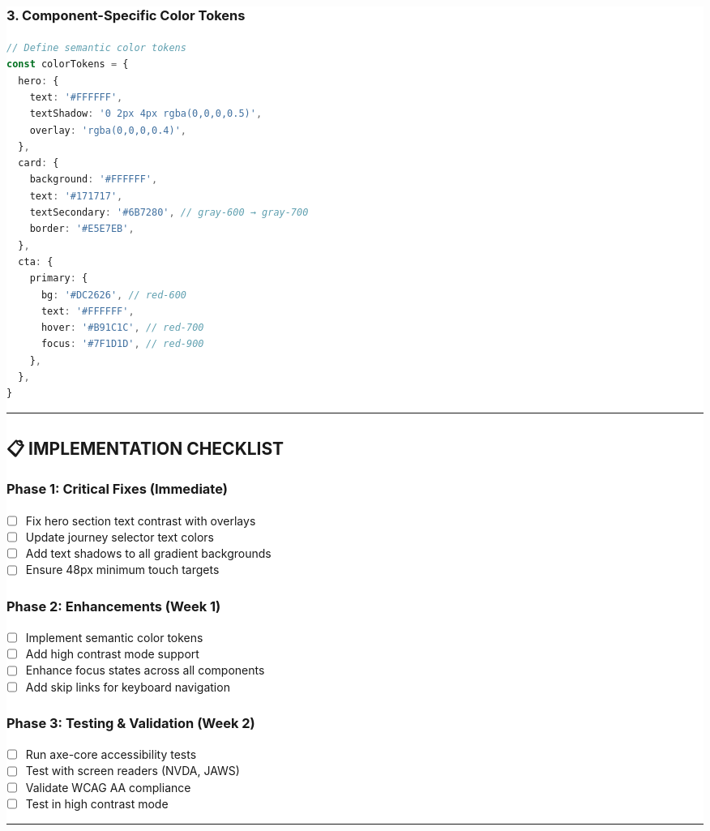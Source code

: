 ### 3. Component-Specific Color Tokens
```typescript
// Define semantic color tokens
const colorTokens = {
  hero: {
    text: '#FFFFFF',
    textShadow: '0 2px 4px rgba(0,0,0,0.5)',
    overlay: 'rgba(0,0,0,0.4)',
  },
  card: {
    background: '#FFFFFF',
    text: '#171717',
    textSecondary: '#6B7280', // gray-600 → gray-700
    border: '#E5E7EB',
  },
  cta: {
    primary: {
      bg: '#DC2626', // red-600
      text: '#FFFFFF',
      hover: '#B91C1C', // red-700
      focus: '#7F1D1D', // red-900
    },
  },
}
```

---

## 📋 IMPLEMENTATION CHECKLIST

### Phase 1: Critical Fixes (Immediate)
- [ ] Fix hero section text contrast with overlays
- [ ] Update journey selector text colors
- [ ] Add text shadows to all gradient backgrounds
- [ ] Ensure 48px minimum touch targets

### Phase 2: Enhancements (Week 1)
- [ ] Implement semantic color tokens
- [ ] Add high contrast mode support
- [ ] Enhance focus states across all components
- [ ] Add skip links for keyboard navigation

### Phase 3: Testing & Validation (Week 2)
- [ ] Run axe-core accessibility tests
- [ ] Test with screen readers (NVDA, JAWS)
- [ ] Validate WCAG AA compliance
- [ ] Test in high contrast mode

---
